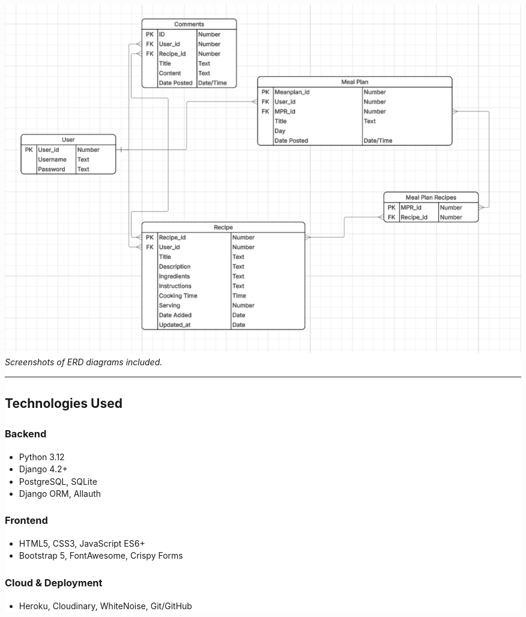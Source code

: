 ![Mealplan addition](<docs/Readme/images/Screenshot 2025-09-25 at 14.23.04.png>)
*Screenshots of ERD diagrams included.*

---

## Technologies Used

### Backend

- Python 3.12
- Django 4.2+
- PostgreSQL, SQLite
- Django ORM, Allauth

### Frontend

- HTML5, CSS3, JavaScript ES6+
- Bootstrap 5, FontAwesome, Crispy Forms

### Cloud & Deployment

- Heroku, Cloudinary, WhiteNoise, Git/GitHub
